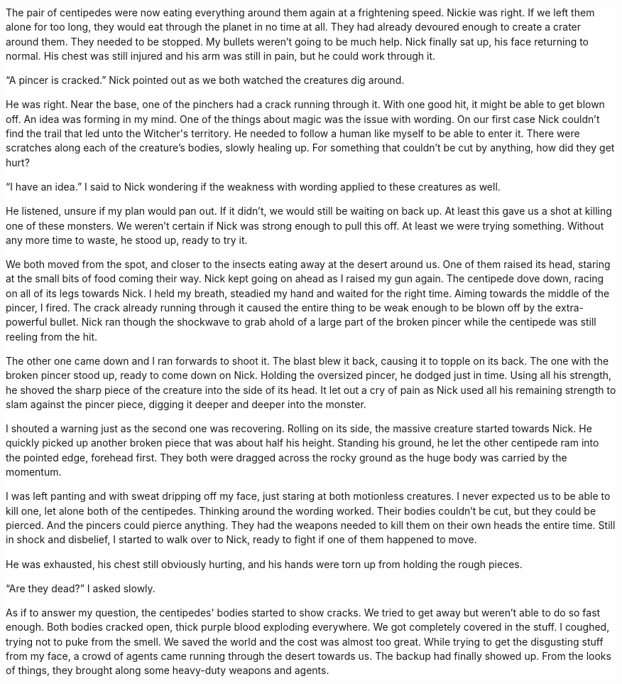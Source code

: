 The pair of centipedes were now eating everything around them again at a frightening speed. Nickie was right. If we left them alone for too long, they would eat through the planet in no time at all. They had already devoured enough to create a crater around them. They needed to be stopped. My bullets weren’t going to be much help. Nick finally sat up, his face returning to normal. His chest was still injured and his arm was still in pain, but he could work through it. 

“A pincer is cracked.” Nick pointed out as we both watched the creatures dig around. 

He was right. Near the base, one of the pinchers had a crack running through it. With one good hit, it might be able to get blown off. An idea was forming in my mind. One of the things about magic was the issue with wording. On our first case Nick couldn’t find the trail that led unto the Witcher's territory. He needed to follow a human like myself to be able to enter it. There were scratches along each of the creature’s bodies, slowly healing up. For something that couldn’t be cut by anything, how did they get hurt? 

“I have an idea.” I said to Nick wondering if the weakness with wording applied to these creatures as well. 

He listened, unsure if my plan would pan out. If it didn’t, we would still be waiting on back up. At least this gave us a shot at killing one of these monsters. We weren’t certain if Nick was strong enough to pull this off. At least we were trying something. Without any more time to waste, he stood up, ready to try it. 

We both moved from the spot, and closer to the insects eating away at the desert around us. One of them raised its head, staring at the small bits of food coming their way. Nick kept going on ahead as I raised my gun again. The centipede dove down, racing on all of its legs towards Nick. I held my breath, steadied my hand and waited for the right time. Aiming towards the middle of the pincer, I fired. The crack already running through it caused the entire thing to be weak enough to be blown off by the extra-powerful bullet. Nick ran though the shockwave to grab ahold of a large part of the broken pincer while the centipede was still reeling from the hit. 

The other one came down and I ran forwards to shoot it. The blast blew it back, causing it to topple on its back. The one with the broken pincer stood up, ready to come down on Nick. Holding the oversized pincer, he dodged just in time. Using all his strength, he shoved the sharp piece of the creature into the side of its head. It let out a cry of pain as Nick used all his remaining strength to slam against the pincer piece, digging it deeper and deeper into the monster.  

I shouted a warning just as the second one was recovering. Rolling on its side, the massive creature started towards Nick. He quickly picked up another broken piece that was about half his height. Standing his ground, he let the other centipede ram into the pointed edge, forehead first. They both were dragged across the rocky ground as the huge body was carried by the momentum.  

I was left panting and with sweat dripping off my face, just staring at both motionless creatures. I never expected us to be able to kill one, let alone both of the centipedes. Thinking around the wording worked. Their bodies couldn’t be cut, but they could be pierced. And the pincers could pierce anything. They had the weapons needed to kill them on their own heads the entire time. Still in shock and disbelief, I started to walk over to Nick, ready to fight if one of them happened to move. 

He was exhausted, his chest still obviously hurting, and his hands were torn up from holding the rough pieces.  

“Are they dead?” I asked slowly. 

As if to answer my question, the centipedes' bodies started to show cracks. We tried to get away but weren’t able to do so fast enough. Both bodies cracked open, thick purple blood exploding everywhere. We got completely covered in the stuff. I coughed, trying not to puke from the smell. We saved the world and the cost was almost too great. While trying to get the disgusting stuff from my face, a crowd of agents came running through the desert towards us. The backup had finally showed up. From the looks of things, they brought along some heavy-duty weapons and agents. 
